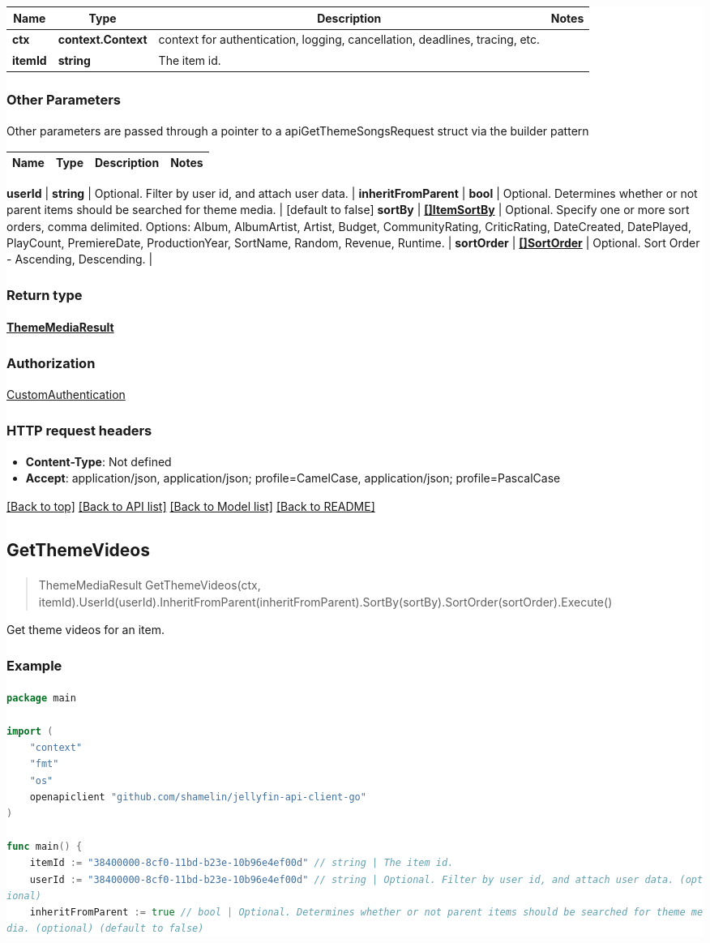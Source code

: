 Name | Type | Description  | Notes
------------- | ------------- | ------------- | -------------
**ctx** | **context.Context** | context for authentication, logging, cancellation, deadlines, tracing, etc.
**itemId** | **string** | The item id. | 

### Other Parameters

Other parameters are passed through a pointer to a apiGetThemeSongsRequest struct via the builder pattern


Name | Type | Description  | Notes
------------- | ------------- | ------------- | -------------

 **userId** | **string** | Optional. Filter by user id, and attach user data. | 
 **inheritFromParent** | **bool** | Optional. Determines whether or not parent items should be searched for theme media. | [default to false]
 **sortBy** | [**[]ItemSortBy**](ItemSortBy.md) | Optional. Specify one or more sort orders, comma delimited. Options: Album, AlbumArtist, Artist, Budget, CommunityRating, CriticRating, DateCreated, DatePlayed, PlayCount, PremiereDate, ProductionYear, SortName, Random, Revenue, Runtime. | 
 **sortOrder** | [**[]SortOrder**](SortOrder.md) | Optional. Sort Order - Ascending, Descending. | 

### Return type

[**ThemeMediaResult**](ThemeMediaResult.md)

### Authorization

[CustomAuthentication](../README.md#CustomAuthentication)

### HTTP request headers

- **Content-Type**: Not defined
- **Accept**: application/json, application/json; profile=CamelCase, application/json; profile=PascalCase

[[Back to top]](#) [[Back to API list]](../README.md#documentation-for-api-endpoints)
[[Back to Model list]](../README.md#documentation-for-models)
[[Back to README]](../README.md)


## GetThemeVideos

> ThemeMediaResult GetThemeVideos(ctx, itemId).UserId(userId).InheritFromParent(inheritFromParent).SortBy(sortBy).SortOrder(sortOrder).Execute()

Get theme videos for an item.

### Example

```go
package main

import (
	"context"
	"fmt"
	"os"
	openapiclient "github.com/shamelin/jellyfin-api-client-go"
)

func main() {
	itemId := "38400000-8cf0-11bd-b23e-10b96e4ef00d" // string | The item id.
	userId := "38400000-8cf0-11bd-b23e-10b96e4ef00d" // string | Optional. Filter by user id, and attach user data. (optional)
	inheritFromParent := true // bool | Optional. Determines whether or not parent items should be searched for theme media. (optional) (default to false)
```